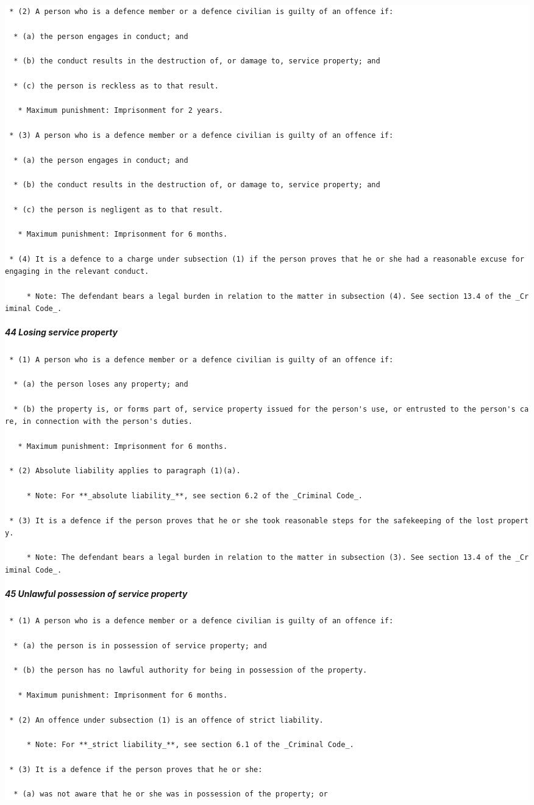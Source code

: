      * (2) A person who is a defence member or a defence civilian is guilty of an offence if:

      * (a) the person engages in conduct; and

      * (b) the conduct results in the destruction of, or damage to, service property; and

      * (c) the person is reckless as to that result.

       * Maximum punishment: Imprisonment for 2 years.

     * (3) A person who is a defence member or a defence civilian is guilty of an offence if:

      * (a) the person engages in conduct; and

      * (b) the conduct results in the destruction of, or damage to, service property; and

      * (c) the person is negligent as to that result.

       * Maximum punishment: Imprisonment for 6 months.

     * (4) It is a defence to a charge under subsection (1) if the person proves that he or she had a reasonable excuse for engaging in the relevant conduct.

         * Note: The defendant bears a legal burden in relation to the matter in subsection (4). See section 13.4 of the _Criminal Code_.

##### 44  Losing service property

     * (1) A person who is a defence member or a defence civilian is guilty of an offence if:

      * (a) the person loses any property; and

      * (b) the property is, or forms part of, service property issued for the person's use, or entrusted to the person's care, in connection with the person's duties.

       * Maximum punishment: Imprisonment for 6 months.

     * (2) Absolute liability applies to paragraph (1)(a).

         * Note: For **_absolute liability_**, see section 6.2 of the _Criminal Code_.

     * (3) It is a defence if the person proves that he or she took reasonable steps for the safekeeping of the lost property.

         * Note: The defendant bears a legal burden in relation to the matter in subsection (3). See section 13.4 of the _Criminal Code_.

##### 45  Unlawful possession of service property

     * (1) A person who is a defence member or a defence civilian is guilty of an offence if:

      * (a) the person is in possession of service property; and

      * (b) the person has no lawful authority for being in possession of the property.

       * Maximum punishment: Imprisonment for 6 months.

     * (2) An offence under subsection (1) is an offence of strict liability.

         * Note: For **_strict liability_**, see section 6.1 of the _Criminal Code_.

     * (3) It is a defence if the person proves that he or she:

      * (a) was not aware that he or she was in possession of the property; or
